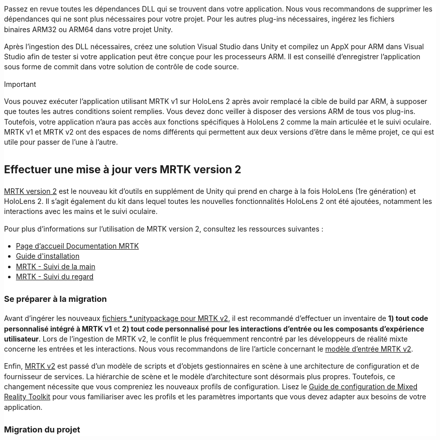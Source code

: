 Passez en revue toutes les dépendances DLL qui se trouvent dans votre application. Nous vous recommandons de supprimer les dépendances qui ne sont plus nécessaires pour votre projet. Pour les autres plug-ins nécessaires, ingérez les fichiers binaires ARM32 ou ARM64 dans votre projet Unity.

Après l’ingestion des DLL nécessaires, créez une solution Visual Studio dans Unity et compilez un AppX pour ARM dans Visual Studio afin de tester si votre application peut être conçue pour les processeurs ARM. Il est conseillé d’enregistrer l’application sous forme de commit dans votre solution de contrôle de code source.

> [!IMPORTANT]
> Vous pouvez exécuter l’application utilisant MRTK v1 sur HoloLens 2 après avoir remplacé la cible de build par ARM, à supposer que toutes les autres conditions soient remplies. Vous devez donc veiller à disposer des versions ARM de tous vos plug-ins. Toutefois, votre application n’aura pas accès aux fonctions spécifiques à HoloLens 2 comme la main articulée et le suivi oculaire. MRTK v1 et MRTK v2 ont des espaces de noms différents qui permettent aux deux versions d’être dans le même projet, ce qui est utile pour passer de l’une à l’autre.

## <a name="update-to-mrtk-version-2"></a>Effectuer une mise à jour vers MRTK version 2

[MRTK version 2](https://github.com/microsoft/MixedRealityToolkit-Unity) est le nouveau kit d’outils en supplément de Unity qui prend en charge à la fois HoloLens (1re génération) et HoloLens 2. Il s’agit également du kit dans lequel toutes les nouvelles fonctionnalités HoloLens 2 ont été ajoutées, notamment les interactions avec les mains et le suivi oculaire.

Pour plus d’informations sur l’utilisation de MRTK version 2, consultez les ressources suivantes :

- [Page d’accueil Documentation MRTK](/windows/mixed-reality/mrtk-unity)
- [Guide d'installation](/windows/mixed-reality/mrtk-unity/install-the-tools)
- [MRTK - Suivi de la main](/windows/mixed-reality/mrtk-unity/features/input/hand-tracking)
- [MRTK - Suivi du regard](/windows/mixed-reality/mrtk-unity/features/input/eye-tracking/eye-tracking-main)

### <a name="prepare-for-the-migration"></a>Se préparer à la migration

Avant d’ingérer les nouveaux [fichiers *.unitypackage pour MRTK v2](https://github.com/Microsoft/MixedRealityToolkit-Unity/releases), il est recommandé d’effectuer un inventaire de **1) tout code personnalisé intégré à MRTK v1** et **2) tout code personnalisé pour les interactions d’entrée ou les composants d’expérience utilisateur**. Lors de l’ingestion de MRTK v2, le conflit le plus fréquemment rencontré par les développeurs de réalité mixte concerne les entrées et les interactions. Nous vous recommandons de lire l’article concernant le [modèle d’entrée MRTK v2](/windows/mixed-reality/mrtk-unity/features/input/overview).

Enfin, [MRTK v2](https://github.com/microsoft/MixedRealityToolkit-Unity) est passé d’un modèle de scripts et d’objets gestionnaires en scène à une architecture de configuration et de fournisseur de services. La hiérarchie de scène et le modèle d’architecture sont désormais plus propres. Toutefois, ce changement nécessite que vous compreniez les nouveaux profils de configuration. Lisez le [Guide de configuration de Mixed Reality Toolkit](/windows/mixed-reality/mrtk-unity/configuration/mixed-reality-configuration-guide) pour vous familiariser avec les profils et les paramètres importants que vous devez adapter aux besoins de votre application.

### <a name="migrating-the-project"></a>Migration du projet

